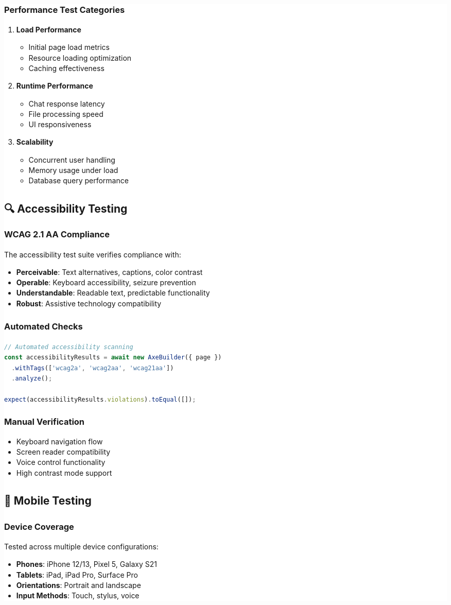 ### Performance Test Categories

1. **Load Performance**
   - Initial page load metrics
   - Resource loading optimization
   - Caching effectiveness

2. **Runtime Performance**
   - Chat response latency
   - File processing speed
   - UI responsiveness

3. **Scalability**
   - Concurrent user handling
   - Memory usage under load
   - Database query performance

## 🔍 Accessibility Testing

### WCAG 2.1 AA Compliance

The accessibility test suite verifies compliance with:

- **Perceivable**: Text alternatives, captions, color contrast
- **Operable**: Keyboard accessibility, seizure prevention
- **Understandable**: Readable text, predictable functionality
- **Robust**: Assistive technology compatibility

### Automated Checks

```typescript
// Automated accessibility scanning
const accessibilityResults = await new AxeBuilder({ page })
  .withTags(['wcag2a', 'wcag2aa', 'wcag21aa'])
  .analyze();

expect(accessibilityResults.violations).toEqual([]);
```

### Manual Verification

- Keyboard navigation flow
- Screen reader compatibility
- Voice control functionality
- High contrast mode support

## 📱 Mobile Testing

### Device Coverage

Tested across multiple device configurations:

- **Phones**: iPhone 12/13, Pixel 5, Galaxy S21
- **Tablets**: iPad, iPad Pro, Surface Pro
- **Orientations**: Portrait and landscape
- **Input Methods**: Touch, stylus, voice
